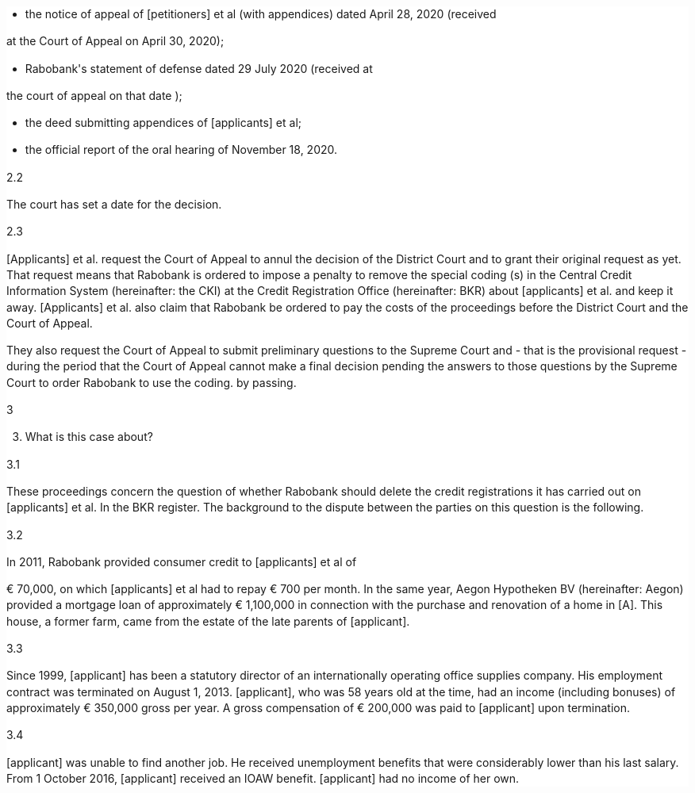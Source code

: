 - the notice of appeal of \[petitioners\] et al (with appendices) dated April 28, 2020 (received

at the Court of Appeal on April 30, 2020);

- Rabobank's statement of defense dated 29 July 2020 (received at

the court of appeal on that date );

- the deed submitting appendices of \[applicants\] et al;

- the official report of the oral hearing of November 18, 2020.

2.2

The court has set a date for the decision.

2.3

\[Applicants\] et al. request the Court of Appeal to annul the decision of the District Court and to grant their original request as yet. That request means that Rabobank is ordered to impose a penalty to remove the special coding (s) in the Central Credit Information System (hereinafter: the CKI) at the Credit Registration Office (hereinafter: BKR) about \[applicants\] et al. and keep it away. \[Applicants\] et al. also claim that Rabobank be ordered to pay the costs of the proceedings before the District Court and the Court of Appeal.

They also request the Court of Appeal to submit preliminary questions to the Supreme Court and - that is the provisional request - during the period that the Court of Appeal cannot make a final decision pending the answers to those questions by the Supreme Court to order Rabobank to use the coding. by passing.

3

3. What is this case about?

3.1

These proceedings concern the question of whether Rabobank should delete the credit registrations it has carried out on \[applicants\] et al. In the BKR register. The background to the dispute between the parties on this question is the following.

3.2

In 2011, Rabobank provided consumer credit to \[applicants\] et al of

€ 70,000, on which \[applicants\] et al had to repay € 700 per month. In the same year, Aegon Hypotheken BV (hereinafter: Aegon) provided a mortgage loan of approximately € 1,100,000 in connection with the purchase and renovation of a home in \[A\]. This house, a former farm, came from the estate of the late parents of \[applicant\].

3.3

Since 1999, \[applicant\] has been a statutory director of an internationally operating office supplies company. His employment contract was terminated on August 1, 2013. \[applicant\], who was 58 years old at the time, had an income (including bonuses) of approximately € 350,000 gross per year. A gross compensation of € 200,000 was paid to \[applicant\] upon termination.

3.4

\[applicant\] was unable to find another job. He received unemployment benefits that were considerably lower than his last salary. From 1 October 2016, \[applicant\] received an IOAW benefit. \[applicant\] had no income of her own.
